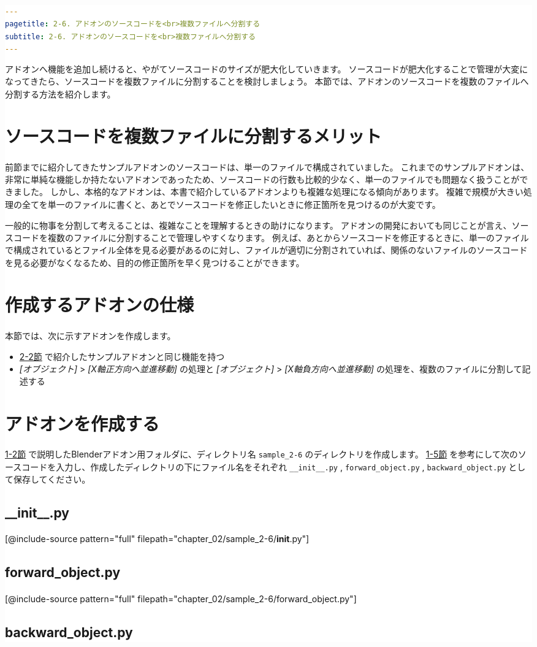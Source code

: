 ```yaml
---
pagetitle: 2-6. アドオンのソースコードを<br>複数ファイルへ分割する
subtitle: 2-6. アドオンのソースコードを<br>複数ファイルへ分割する
---
```


アドオンへ機能を追加し続けると、やがてソースコードのサイズが肥大化していきます。
ソースコードが肥大化することで管理が大変になってきたら、ソースコードを複数ファイルに分割することを検討しましょう。
本節では、アドオンのソースコードを複数のファイルへ分割する方法を紹介します。


# ソースコードを複数ファイルに分割するメリット

前節までに紹介してきたサンプルアドオンのソースコードは、単一のファイルで構成されていました。
これまでのサンプルアドオンは、非常に単純な機能しか持たないアドオンであったため、ソースコードの行数も比較的少なく、単一のファイルでも問題なく扱うことができました。
しかし、本格的なアドオンは、本書で紹介しているアドオンよりも複雑な処理になる傾向があります。
複雑で規模が大きい処理の全てを単一のファイルに書くと、あとでソースコードを修正したいときに修正箇所を見つけるのが大変です。

一般的に物事を分割して考えることは、複雑なことを理解するときの助けになります。
アドオンの開発においても同じことが言え、ソースコードを複数のファイルに分割することで管理しやすくなります。
例えば、あとからソースコードを修正するときに、単一のファイルで構成されているとファイル全体を見る必要があるのに対し、ファイルが適切に分割されていれば、関係のないファイルのソースコードを見る必要がなくなるため、目的の修正箇所を早く見つけることができます。


# 作成するアドオンの仕様

本節では、次に示すアドオンを作成します。

* [2-2節](02_Register_Multiple_Operators.html) で紹介したサンプルアドオンと同じ機能を持つ
* *[オブジェクト]* > *[X軸正方向へ並進移動]* の処理と *[オブジェクト]* > *[X軸負方向へ並進移動]* の処理を、複数のファイルに分割して記述する


# アドオンを作成する

[1-2節](../chapter_01/02_Use_Blender_Add-on.html) で説明したBlenderアドオン用フォルダに、ディレクトリ名 `sample_2-6` のディレクトリを作成します。
[1-5節](../chapter_01/05_Install_Own_Add-on.html) を参考にして次のソースコードを入力し、作成したディレクトリの下にファイル名をそれぞれ `__init__.py` , `forward_object.py` , `backward_object.py` として保存してください。


## \_\_init\_\_.py

[@include-source pattern="full" filepath="chapter_02/sample_2-6/__init__.py"]


## forward_object.py

[@include-source pattern="full" filepath="chapter_02/sample_2-6/forward_object.py"]


## backward_object.py
